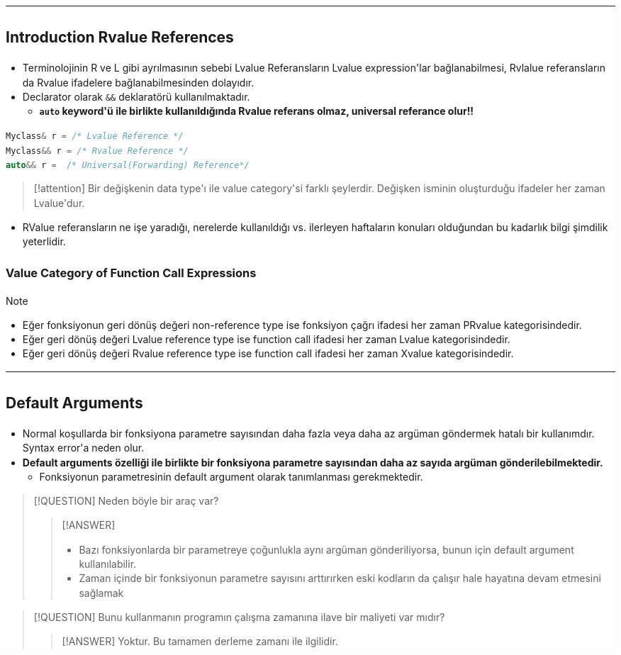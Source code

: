 
---

## Introduction Rvalue References 

- Terminolojinin R ve L gibi ayrılmasının sebebi Lvalue Referansların Lvalue expression'lar bağlanabilmesi, Rvlalue referansların da Rvalue ifadelere bağlanabilmesinden dolayıdır.
- Declarator olarak `&&` deklaratörü kullanılmaktadır.
	- **`auto` keyword'ü ile birlikte kullanıldığında Rvalue referans olmaz, universal referance olur!!**

```cpp
Myclass& r = /* Lvalue Reference */
Myclass&& r = /* Rvalue Reference */
auto&& r =  /* Universal(Forwarding) Reference*/ 
```

>[!attention]
>Bir değişkenin data type'ı ile value category'si farklı şeylerdir. Değişken isminin oluşturduğu ifadeler her zaman Lvalue'dur.

- RValue referansların ne işe yaradığı, nerelerde kullanıldığı vs. ilerleyen haftaların konuları olduğundan bu kadarlık bilgi şimdilik yeterlidir.

### Value Category of Function Call Expressions

>[!NOTE]
>- Eğer fonksiyonun geri dönüş değeri non-reference type ise fonksiyon çağrı ifadesi her zaman PRvalue kategorisindedir.
>- Eğer geri dönüş değeri Lvalue reference type ise function call ifadesi her zaman Lvalue kategorisindedir.
>- Eğer geri dönüş değeri Rvalue reference type ise function call ifadesi her zaman Xvalue kategorisindedir.

---
## Default Arguments

- Normal koşullarda bir fonksiyona parametre sayısından daha fazla veya daha az argüman göndermek hatalı bir kullanımdır. Syntax error'a neden olur.
- **Default arguments özelliği ile birlikte bir fonksiyona parametre sayısından daha az sayıda argüman gönderilebilmektedir.**
	- Fonksiyonun parametresinin default argument olarak tanımlanması gerekmektedir.


>[!QUESTION]
>Neden böyle bir araç var?
>>[!ANSWER]
>> - Bazı fonksiyonlarda bir parametreye çoğunlukla aynı argüman gönderiliyorsa, bunun için default argument kullanılabilir.
>> - Zaman içinde bir fonksiyonun parametre sayısını arttırırken eski kodların da çalışır hale hayatına devam etmesini sağlamak



>[!QUESTION]
>Bunu kullanmanın programın çalışma zamanına ilave bir maliyeti var mıdır?
>>[!ANSWER]
>>Yoktur. Bu tamamen derleme zamanı ile ilgilidir.
